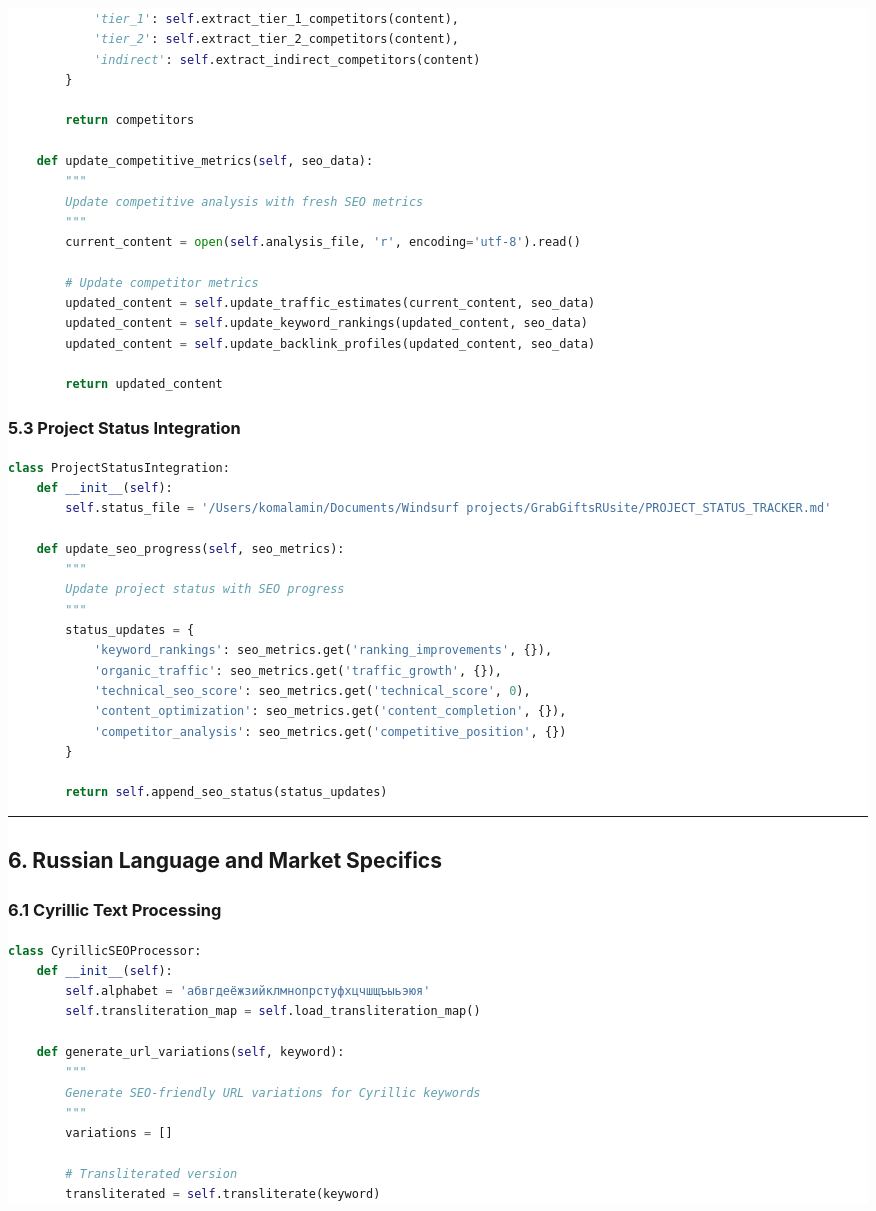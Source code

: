 ```python
            'tier_1': self.extract_tier_1_competitors(content),
            'tier_2': self.extract_tier_2_competitors(content),
            'indirect': self.extract_indirect_competitors(content)
        }

        return competitors

    def update_competitive_metrics(self, seo_data):
        """
        Update competitive analysis with fresh SEO metrics
        """
        current_content = open(self.analysis_file, 'r', encoding='utf-8').read()

        # Update competitor metrics
        updated_content = self.update_traffic_estimates(current_content, seo_data)
        updated_content = self.update_keyword_rankings(updated_content, seo_data)
        updated_content = self.update_backlink_profiles(updated_content, seo_data)

        return updated_content
```

### 5.3 Project Status Integration

```python
class ProjectStatusIntegration:
    def __init__(self):
        self.status_file = '/Users/komalamin/Documents/Windsurf projects/GrabGiftsRUsite/PROJECT_STATUS_TRACKER.md'

    def update_seo_progress(self, seo_metrics):
        """
        Update project status with SEO progress
        """
        status_updates = {
            'keyword_rankings': seo_metrics.get('ranking_improvements', {}),
            'organic_traffic': seo_metrics.get('traffic_growth', {}),
            'technical_seo_score': seo_metrics.get('technical_score', 0),
            'content_optimization': seo_metrics.get('content_completion', {}),
            'competitor_analysis': seo_metrics.get('competitive_position', {})
        }

        return self.append_seo_status(status_updates)
```

---

## 6. Russian Language and Market Specifics

### 6.1 Cyrillic Text Processing

```python
class CyrillicSEOProcessor:
    def __init__(self):
        self.alphabet = 'абвгдеёжзийклмнопрстуфхцчшщъыьэюя'
        self.transliteration_map = self.load_transliteration_map()

    def generate_url_variations(self, keyword):
        """
        Generate SEO-friendly URL variations for Cyrillic keywords
        """
        variations = []

        # Transliterated version
        transliterated = self.transliterate(keyword)
```